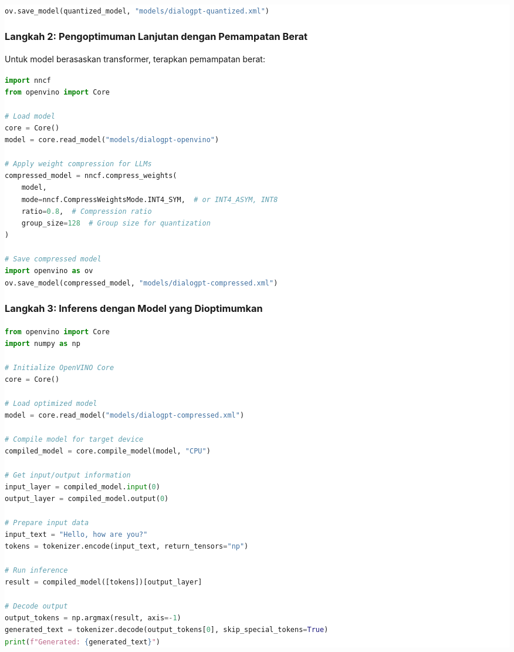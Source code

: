 ```python
ov.save_model(quantized_model, "models/dialogpt-quantized.xml")
```

### Langkah 2: Pengoptimuman Lanjutan dengan Pemampatan Berat

Untuk model berasaskan transformer, terapkan pemampatan berat:

```python
import nncf
from openvino import Core

# Load model
core = Core()
model = core.read_model("models/dialogpt-openvino")

# Apply weight compression for LLMs
compressed_model = nncf.compress_weights(
    model,
    mode=nncf.CompressWeightsMode.INT4_SYM,  # or INT4_ASYM, INT8
    ratio=0.8,  # Compression ratio
    group_size=128  # Group size for quantization
)

# Save compressed model
import openvino as ov
ov.save_model(compressed_model, "models/dialogpt-compressed.xml")
```

### Langkah 3: Inferens dengan Model yang Dioptimumkan

```python
from openvino import Core
import numpy as np

# Initialize OpenVINO Core
core = Core()

# Load optimized model
model = core.read_model("models/dialogpt-compressed.xml")

# Compile model for target device
compiled_model = core.compile_model(model, "CPU")

# Get input/output information
input_layer = compiled_model.input(0)
output_layer = compiled_model.output(0)

# Prepare input data
input_text = "Hello, how are you?"
tokens = tokenizer.encode(input_text, return_tensors="np")

# Run inference
result = compiled_model([tokens])[output_layer]

# Decode output
output_tokens = np.argmax(result, axis=-1)
generated_text = tokenizer.decode(output_tokens[0], skip_special_tokens=True)
print(f"Generated: {generated_text}")
```
